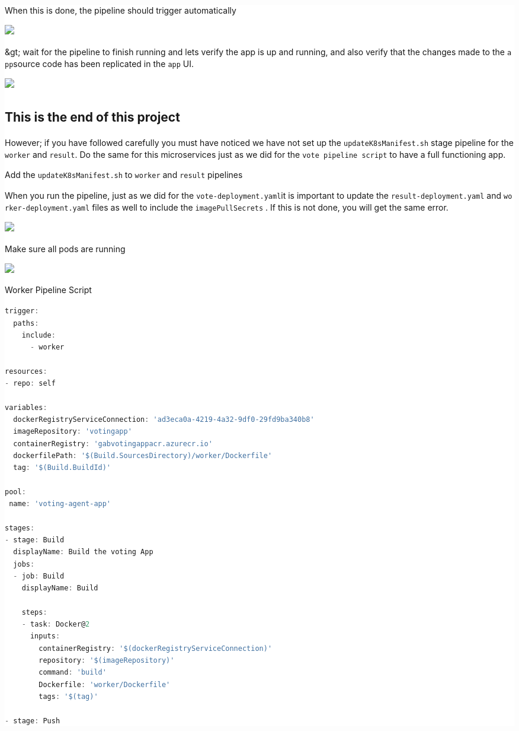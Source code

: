 
When this is done, the pipeline should trigger automatically

![](https://miro.medium.com/v2/resize:fit:700/1*nE_3wtEdPjaQRW1uh_xV9g.png)

\&gt; wait for the pipeline to finish running and lets verify the app is up and running, and also verify that the changes made to the `app`source code has been replicated in the `app` UI.

![](https://miro.medium.com/v2/resize:fit:700/1*3aQX54uy8R9MhBgvD-aoiQ.png)

## **This is the end of this project**

However; if you have followed carefully you must have noticed we have not set up the `updateK8sManifest.sh` stage pipeline for the `worker` and `result`. Do the same for this microservices just as we did for the `vote pipeline script` to have a full functioning app.

Add the `updateK8sManifest.sh` to `worker` and `result` pipelines

When you run the pipeline, just as we did for the `vote-deployment.yaml`it is important to update the `result-deployment.yaml` and `worker-deployment.yaml` files as well to include the `imagePullSecrets` . If this is not done, you will get the same error.

![](https://miro.medium.com/v2/resize:fit:700/1*TUSRk73EjmUUfBUNf_hjqA.png)

Make sure all pods are running

![](https://miro.medium.com/v2/resize:fit:700/1*ZHP1R27s8kdv7HjH_zhhdg.png)

Worker Pipeline Script

```go
trigger:
  paths:
    include:
      - worker

resources:
- repo: self

variables:
  dockerRegistryServiceConnection: 'ad3eca0a-4219-4a32-9df0-29fd9ba340b8'
  imageRepository: 'votingapp'
  containerRegistry: 'gabvotingappacr.azurecr.io'
  dockerfilePath: '$(Build.SourcesDirectory)/worker/Dockerfile'
  tag: '$(Build.BuildId)'

pool:
 name: 'voting-agent-app'

stages:
- stage: Build
  displayName: Build the voting App
  jobs:
  - job: Build
    displayName: Build

    steps:
    - task: Docker@2
      inputs:
        containerRegistry: '$(dockerRegistryServiceConnection)'
        repository: '$(imageRepository)'
        command: 'build'
        Dockerfile: 'worker/Dockerfile'
        tags: '$(tag)'

- stage: Push
```